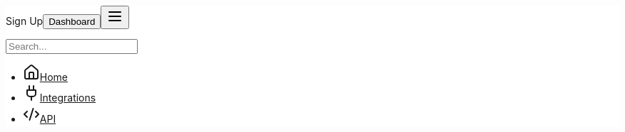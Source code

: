 <span class="text-xs">Sign Up</span></button></a><a href="https://api.arcade.dev/dashboard/playground/chat"><button class="inline-flex items-center justify-center gap-2 whitespace-nowrap rounded-md text-sm font-medium transition-colors focus-visible:outline-none focus-visible:ring-1 focus-visible:ring-ring disabled:pointer-events-none disabled:opacity-50 [&amp;_svg]:pointer-events-none [&amp;_svg]:size-4 [&amp;_svg]:shrink-0 border border-input bg-background shadow-sm hover:bg-white/10 hover:text-accent-foreground h-9 px-4 py-2"><span class="text-xs">Dashboard</span></button></a><button class="_transition nextra-hamburger _rounded md:_hidden" aria-label="Menu" type="button" data-headlessui-state=""><svg fill="none" width="24" height="24" viewBox="0 0 24 24" stroke="currentColor" class=""><g><path stroke-linecap="round" stroke-linejoin="round" stroke-width="2" d="M4 6h16"></path></g><path stroke-linecap="round" stroke-linejoin="round" stroke-width="2" d="M4 12h16"></path><g><path stroke-linecap="round" stroke-linejoin="round" stroke-width="2" d="M4 18h16"></path></g></svg></button></nav></div><div class="_mx-auto _flex _max-w-[90rem]"><div class="[transition:background-color_1.5s_ease] _bg-transparent"></div><aside class="nextra-sidebar-container _flex _flex-col md:_top-16 md:_shrink-0 motion-reduce:_transform-none motion-reduce:_transition-none [.resizing_&amp;]:_transition-none _transform-gpu _transition-all _ease-in-out print:_hidden md:_w-64 md:_sticky md:_self-start max-md:[transform:translate3d(0,-100%,0)]"><div class="_px-4 _pt-4 md:_hidden"><div class="_not-prose _relative _flex _items-center _text-gray-900 dark:_text-gray-300 contrast-more:_text-gray-800 contrast-more:dark:_text-gray-300"><input spellCheck="false" class="_rounded-lg _px-3 _py-2 _transition-colors _w-full md:_w-64 _text-base _leading-tight md:_text-sm _bg-black/[.05] dark:_bg-gray-50/10 placeholder:_text-gray-500 dark:placeholder:_text-gray-400 contrast-more:_border contrast-more:_border-current [&amp;::-webkit-search-cancel-button]:_appearance-none" autoComplete="off" placeholder="Search..." id="headlessui-combobox-input-:R1dn6q6:" role="combobox" type="search" aria-expanded="false" aria-autocomplete="list" data-headlessui-state="" value=""/></div></div><div class="_overflow-y-auto _p-4 _grow md:_h-[calc(100vh-var(--nextra-navbar-height)-var(--nextra-menu-height))] nextra-scrollbar"><div class="_transform-gpu _transition-all _ease-in-out motion-reduce:_transition-none _opacity-100" style="transition-duration:500ms"><div><ul class="_flex _flex-col _gap-1 nextra-menu-desktop max-md:_hidden"><li class="_flex _flex-col _gap-1"><a class="nextra-focus _flex _rounded _px-2 _py-1.5 _text-sm _transition-colors [word-break:break-word] _cursor-pointer contrast-more:_border _text-gray-500 hover:_bg-gray-100 hover:_text-gray-900 dark:_text-neutral-400 dark:hover:_bg-primary-100/5 dark:hover:_text-gray-50 contrast-more:_text-gray-900 contrast-more:dark:_text-gray-50 contrast-more:_border-transparent contrast-more:hover:_border-gray-900 contrast-more:dark:hover:_border-gray-50" href="/home"><span class="flex items-center gap-2 font-medium"><svg xmlns="http://www.w3.org/2000/svg" width="24" height="24" viewBox="0 0 24 24" fill="none" stroke="currentColor" stroke-width="2" stroke-linecap="round" stroke-linejoin="round" class="lucide lucide-house size-4"><path d="M15 21v-8a1 1 0 0 0-1-1h-4a1 1 0 0 0-1 1v8"></path><path d="M3 10a2 2 0 0 1 .709-1.528l7-5.999a2 2 0 0 1 2.582 0l7 5.999A2 2 0 0 1 21 10v9a2 2 0 0 1-2 2H5a2 2 0 0 1-2-2z"></path></svg>Home</span></a></li><li class="_flex _flex-col _gap-1"><a class="nextra-focus _flex _rounded _px-2 _py-1.5 _text-sm _transition-colors [word-break:break-word] _cursor-pointer contrast-more:_border _text-gray-500 hover:_bg-gray-100 hover:_text-gray-900 dark:_text-neutral-400 dark:hover:_bg-primary-100/5 dark:hover:_text-gray-50 contrast-more:_text-gray-900 contrast-more:dark:_text-gray-50 contrast-more:_border-transparent contrast-more:hover:_border-gray-900 contrast-more:dark:hover:_border-gray-50" href="/toolkits"><span class="flex items-center gap-2 font-medium"><svg xmlns="http://www.w3.org/2000/svg" width="24" height="24" viewBox="0 0 24 24" fill="none" stroke="currentColor" stroke-width="2" stroke-linecap="round" stroke-linejoin="round" class="lucide lucide-plug size-4"><path d="M12 22v-5"></path><path d="M9 8V2"></path><path d="M15 8V2"></path><path d="M18 8v5a4 4 0 0 1-4 4h-4a4 4 0 0 1-4-4V8Z"></path></svg>Integrations</span></a></li><li class="_flex _flex-col _gap-1"><a class="nextra-focus _flex _rounded _px-2 _py-1.5 _text-sm _transition-colors [word-break:break-word] _cursor-pointer contrast-more:_border _text-gray-500 hover:_bg-gray-100 hover:_text-gray-900 dark:_text-neutral-400 dark:hover:_bg-primary-100/5 dark:hover:_text-gray-50 contrast-more:_text-gray-900 contrast-more:dark:_text-gray-50 contrast-more:_border-transparent contrast-more:hover:_border-gray-900 contrast-more:dark:hover:_border-gray-50" href="https://reference.arcade.dev/"><span class="flex items-center gap-2 font-medium"><svg xmlns="http://www.w3.org/2000/svg" width="24" height="24" viewBox="0 0 24 24" fill="none" stroke="currentColor" stroke-width="2" stroke-linecap="round" stroke-linejoin="round" class="lucide lucide-code-xml size-4"><path d="m18 16 4-4-4-4"></path><path d="m6 8-4 4 4 4"></path><path d="m14.5 4-5 16"></path></svg>API